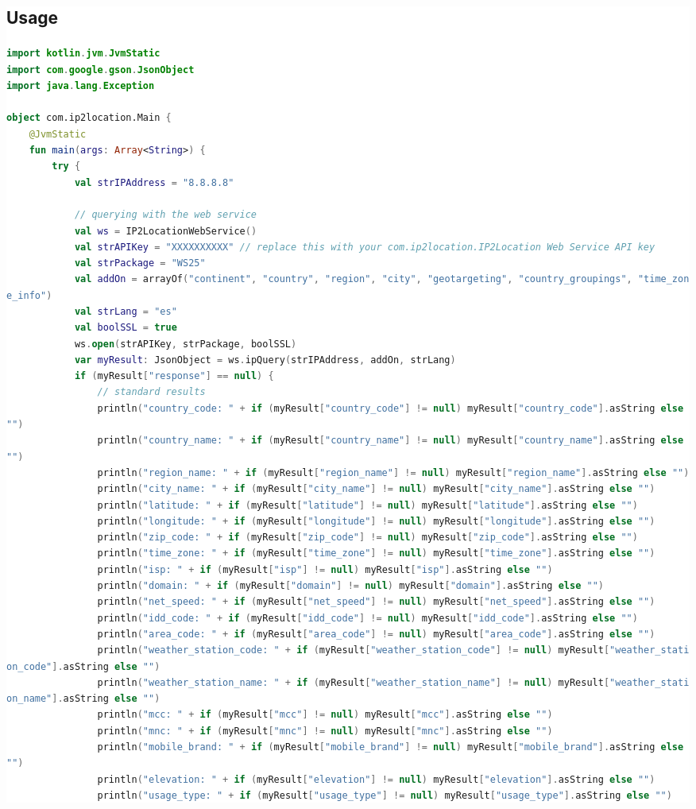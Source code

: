 ## Usage

```kotlin
import kotlin.jvm.JvmStatic
import com.google.gson.JsonObject
import java.lang.Exception

object com.ip2location.Main {
    @JvmStatic
    fun main(args: Array<String>) {
        try {
            val strIPAddress = "8.8.8.8"

            // querying with the web service
            val ws = IP2LocationWebService()
            val strAPIKey = "XXXXXXXXXX" // replace this with your com.ip2location.IP2Location Web Service API key
            val strPackage = "WS25"
            val addOn = arrayOf("continent", "country", "region", "city", "geotargeting", "country_groupings", "time_zone_info")
            val strLang = "es"
            val boolSSL = true
            ws.open(strAPIKey, strPackage, boolSSL)
            var myResult: JsonObject = ws.ipQuery(strIPAddress, addOn, strLang)
            if (myResult["response"] == null) {
                // standard results
                println("country_code: " + if (myResult["country_code"] != null) myResult["country_code"].asString else "")
                println("country_name: " + if (myResult["country_name"] != null) myResult["country_name"].asString else "")
                println("region_name: " + if (myResult["region_name"] != null) myResult["region_name"].asString else "")
                println("city_name: " + if (myResult["city_name"] != null) myResult["city_name"].asString else "")
                println("latitude: " + if (myResult["latitude"] != null) myResult["latitude"].asString else "")
                println("longitude: " + if (myResult["longitude"] != null) myResult["longitude"].asString else "")
                println("zip_code: " + if (myResult["zip_code"] != null) myResult["zip_code"].asString else "")
                println("time_zone: " + if (myResult["time_zone"] != null) myResult["time_zone"].asString else "")
                println("isp: " + if (myResult["isp"] != null) myResult["isp"].asString else "")
                println("domain: " + if (myResult["domain"] != null) myResult["domain"].asString else "")
                println("net_speed: " + if (myResult["net_speed"] != null) myResult["net_speed"].asString else "")
                println("idd_code: " + if (myResult["idd_code"] != null) myResult["idd_code"].asString else "")
                println("area_code: " + if (myResult["area_code"] != null) myResult["area_code"].asString else "")
                println("weather_station_code: " + if (myResult["weather_station_code"] != null) myResult["weather_station_code"].asString else "")
                println("weather_station_name: " + if (myResult["weather_station_name"] != null) myResult["weather_station_name"].asString else "")
                println("mcc: " + if (myResult["mcc"] != null) myResult["mcc"].asString else "")
                println("mnc: " + if (myResult["mnc"] != null) myResult["mnc"].asString else "")
                println("mobile_brand: " + if (myResult["mobile_brand"] != null) myResult["mobile_brand"].asString else "")
                println("elevation: " + if (myResult["elevation"] != null) myResult["elevation"].asString else "")
                println("usage_type: " + if (myResult["usage_type"] != null) myResult["usage_type"].asString else "")
```